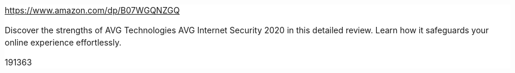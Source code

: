 


https://www.amazon.com/dp/B07WGQNZGQ

Discover the strengths of AVG Technologies AVG Internet Security 2020 in this detailed review. Learn how it safeguards your online experience effortlessly.

191363
